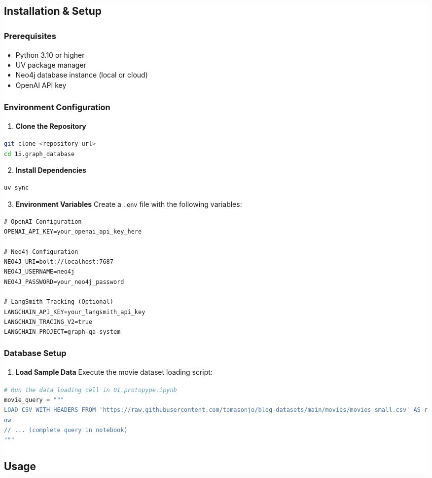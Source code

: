 ## Installation & Setup

### Prerequisites

- Python 3.10 or higher
- UV package manager
- Neo4j database instance (local or cloud)
- OpenAI API key

### Environment Configuration

1. **Clone the Repository**
```bash
git clone <repository-url>
cd 15.graph_database
```

2. **Install Dependencies**
```bash
uv sync
```

3. **Environment Variables**
Create a `.env` file with the following variables:
```env
# OpenAI Configuration
OPENAI_API_KEY=your_openai_api_key_here

# Neo4j Configuration
NEO4J_URI=bolt://localhost:7687
NEO4J_USERNAME=neo4j
NEO4J_PASSWORD=your_neo4j_password

# LangSmith Tracking (Optional)
LANGCHAIN_API_KEY=your_langsmith_api_key
LANGCHAIN_TRACING_V2=true
LANGCHAIN_PROJECT=graph-qa-system
```

### Database Setup

1. **Load Sample Data**
Execute the movie dataset loading script:
```python
# Run the data loading cell in 01.protopype.ipynb
movie_query = """
LOAD CSV WITH HEADERS FROM 'https://raw.githubusercontent.com/tomasonjo/blog-datasets/main/movies/movies_small.csv' AS row
// ... (complete query in notebook)
"""
```

## Usage
